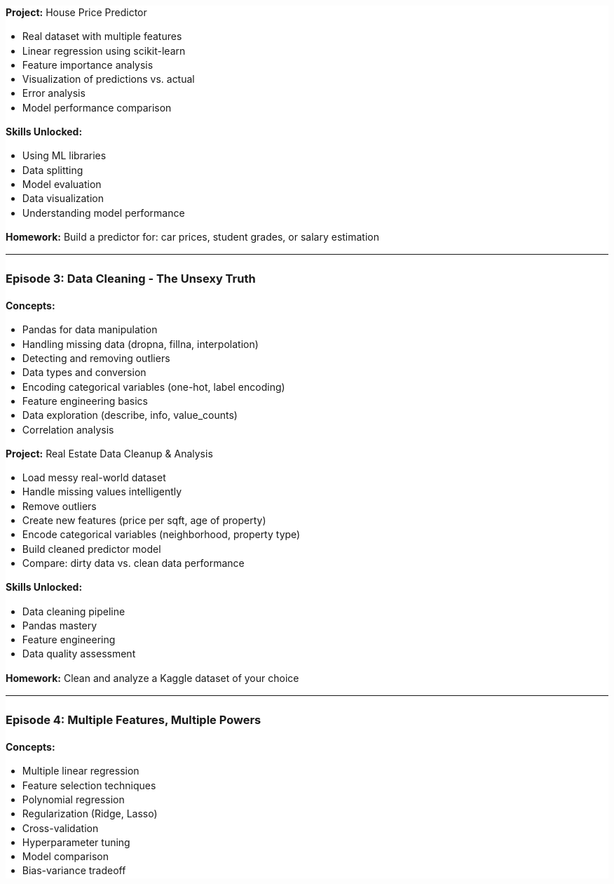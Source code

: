 **Project:** House Price Predictor
- Real dataset with multiple features
- Linear regression using scikit-learn
- Feature importance analysis
- Visualization of predictions vs. actual
- Error analysis
- Model performance comparison

**Skills Unlocked:**
- Using ML libraries
- Data splitting
- Model evaluation
- Data visualization
- Understanding model performance

**Homework:**
Build a predictor for: car prices, student grades, or salary estimation

---

### **Episode 3: Data Cleaning - The Unsexy Truth**
**Concepts:**
- Pandas for data manipulation
- Handling missing data (dropna, fillna, interpolation)
- Detecting and removing outliers
- Data types and conversion
- Encoding categorical variables (one-hot, label encoding)
- Feature engineering basics
- Data exploration (describe, info, value_counts)
- Correlation analysis

**Project:** Real Estate Data Cleanup & Analysis
- Load messy real-world dataset
- Handle missing values intelligently
- Remove outliers
- Create new features (price per sqft, age of property)
- Encode categorical variables (neighborhood, property type)
- Build cleaned predictor model
- Compare: dirty data vs. clean data performance

**Skills Unlocked:**
- Data cleaning pipeline
- Pandas mastery
- Feature engineering
- Data quality assessment

**Homework:**
Clean and analyze a Kaggle dataset of your choice

---

### **Episode 4: Multiple Features, Multiple Powers**
**Concepts:**
- Multiple linear regression
- Feature selection techniques
- Polynomial regression
- Regularization (Ridge, Lasso)
- Cross-validation
- Hyperparameter tuning
- Model comparison
- Bias-variance tradeoff
